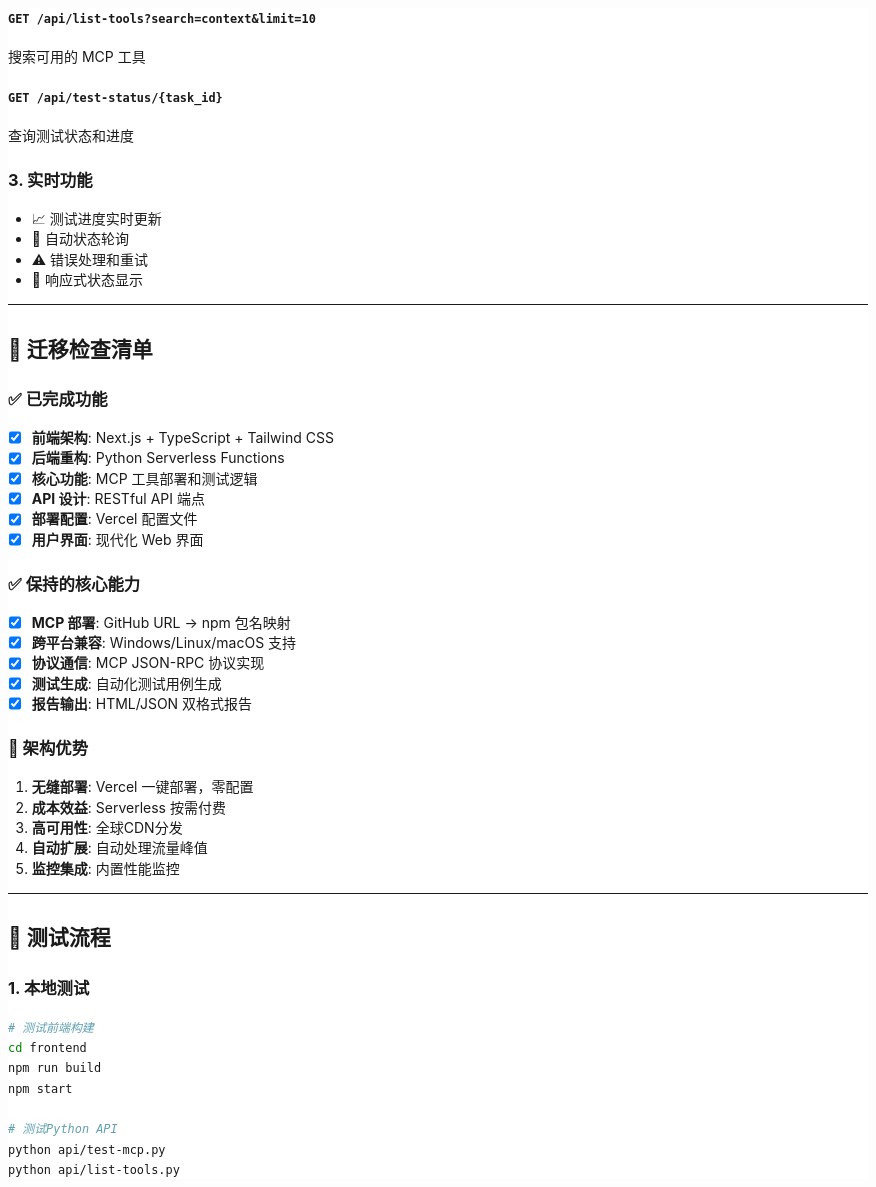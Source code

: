 #### `GET /api/list-tools?search=context&limit=10`  
搜索可用的 MCP 工具

#### `GET /api/test-status/{task_id}`
查询测试状态和进度

### 3. 实时功能
- 📈 测试进度实时更新
- 🔄 自动状态轮询
- ⚠️ 错误处理和重试
- 📱 响应式状态显示

---

## 🔄 迁移检查清单

### ✅ 已完成功能

- [x] **前端架构**: Next.js + TypeScript + Tailwind CSS
- [x] **后端重构**: Python Serverless Functions
- [x] **核心功能**: MCP 工具部署和测试逻辑
- [x] **API 设计**: RESTful API 端点
- [x] **部署配置**: Vercel 配置文件
- [x] **用户界面**: 现代化 Web 界面

### ✅ 保持的核心能力

- [x] **MCP 部署**: GitHub URL → npm 包名映射
- [x] **跨平台兼容**: Windows/Linux/macOS 支持
- [x] **协议通信**: MCP JSON-RPC 协议实现
- [x] **测试生成**: 自动化测试用例生成
- [x] **报告输出**: HTML/JSON 双格式报告

### 🔄 架构优势

1. **无缝部署**: Vercel 一键部署，零配置
2. **成本效益**: Serverless 按需付费
3. **高可用性**: 全球CDN分发
4. **自动扩展**: 自动处理流量峰值
5. **监控集成**: 内置性能监控

---

## 🧪 测试流程

### 1. 本地测试

```bash
# 测试前端构建
cd frontend
npm run build
npm start

# 测试Python API
python api/test-mcp.py
python api/list-tools.py
```
